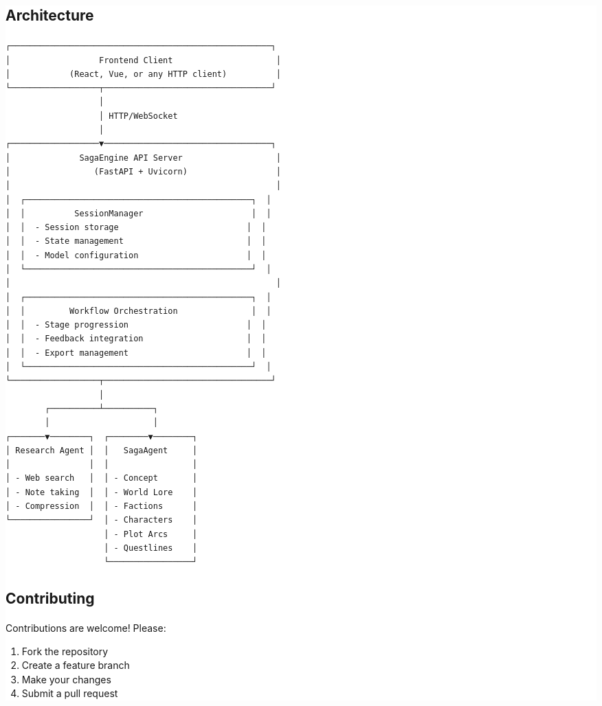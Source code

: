 ## Architecture

```
┌─────────────────────────────────────────────────────┐
│                  Frontend Client                     │
│            (React, Vue, or any HTTP client)          │
└──────────────────┬──────────────────────────────────┘
                   │
                   │ HTTP/WebSocket
                   │
┌──────────────────▼──────────────────────────────────┐
│              SagaEngine API Server                   │
│                 (FastAPI + Uvicorn)                  │
│                                                      │
│  ┌──────────────────────────────────────────────┐  │
│  │          SessionManager                      │  │
│  │  - Session storage                          │  │
│  │  - State management                         │  │
│  │  - Model configuration                      │  │
│  └──────────────────────────────────────────────┘  │
│                                                      │
│  ┌──────────────────────────────────────────────┐  │
│  │         Workflow Orchestration               │  │
│  │  - Stage progression                        │  │
│  │  - Feedback integration                     │  │
│  │  - Export management                        │  │
│  └──────────────────────────────────────────────┘  │
└──────────────────┬──────────────────────────────────┘
                   │
        ┌──────────┴──────────┐
        │                     │
┌───────▼────────┐  ┌────────▼────────┐
│ Research Agent │  │   SagaAgent     │
│                │  │                 │
│ - Web search   │  │ - Concept       │
│ - Note taking  │  │ - World Lore    │
│ - Compression  │  │ - Factions      │
└────────────────┘  │ - Characters    │
                    │ - Plot Arcs     │
                    │ - Questlines    │
                    └─────────────────┘
```

## Contributing

Contributions are welcome! Please:

1. Fork the repository
2. Create a feature branch
3. Make your changes
4. Submit a pull request
